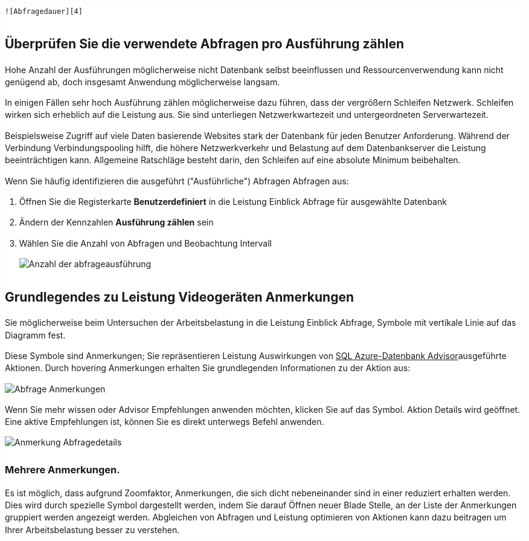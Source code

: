     ![Abfragedauer][4]

## <a name="review-top-queries-per-execution-count"></a>Überprüfen Sie die verwendete Abfragen pro Ausführung zählen

Hohe Anzahl der Ausführungen möglicherweise nicht Datenbank selbst beeinflussen und Ressourcenverwendung kann nicht genügend ab, doch insgesamt Anwendung möglicherweise langsam.

In einigen Fällen sehr hoch Ausführung zählen möglicherweise dazu führen, dass der vergrößern Schleifen Netzwerk. Schleifen wirken sich erheblich auf die Leistung aus. Sie sind unterliegen Netzwerkwartezeit und untergeordneten Serverwartezeit. 

Beispielsweise Zugriff auf viele Daten basierende Websites stark der Datenbank für jeden Benutzer Anforderung. Während der Verbindung Verbindungspooling hilft, die höhere Netzwerkverkehr und Belastung auf dem Datenbankserver die Leistung beeinträchtigen kann.  Allgemeine Ratschläge besteht darin, den Schleifen auf eine absolute Minimum beibehalten.

Wenn Sie häufig identifizieren die ausgeführt ("Ausführliche") Abfragen Abfragen aus:

1. Öffnen Sie die Registerkarte **Benutzerdefiniert** in die Leistung Einblick Abfrage für ausgewählte Datenbank
1. Ändern der Kennzahlen **Ausführung zählen** sein
1. Wählen Sie die Anzahl von Abfragen und Beobachtung Intervall

    ![Anzahl der abfrageausführung][5]

## <a name="understanding-performance-tuning-annotations"></a>Grundlegendes zu Leistung Videogeräten Anmerkungen 

Sie möglicherweise beim Untersuchen der Arbeitsbelastung in die Leistung Einblick Abfrage, Symbole mit vertikale Linie auf das Diagramm fest.<br>

Diese Symbole sind Anmerkungen; Sie repräsentieren Leistung Auswirkungen von [SQL Azure-Datenbank Advisor](sql-database-advisor.md)ausgeführte Aktionen. Durch hovering Anmerkungen erhalten Sie grundlegenden Informationen zu der Aktion aus:

![Abfrage Anmerkungen][6]

Wenn Sie mehr wissen oder Advisor Empfehlungen anwenden möchten, klicken Sie auf das Symbol. Aktion Details wird geöffnet. Eine aktive Empfehlungen ist, können Sie es direkt unterwegs Befehl anwenden.

![Anmerkung Abfragedetails][7]

### <a name="multiple-annotations"></a>Mehrere Anmerkungen. ###

Es ist möglich, dass aufgrund Zoomfaktor, Anmerkungen, die sich dicht nebeneinander sind in einer reduziert erhalten werden. Dies wird durch spezielle Symbol dargestellt werden, indem Sie darauf Öffnen neuer Blade Stelle, an der Liste der Anmerkungen gruppiert werden angezeigt werden.
Abgleichen von Abfragen und Leistung optimieren von Aktionen kann dazu beitragen um Ihrer Arbeitsbelastung besser zu verstehen. 


[1]: ./media/sql-database-query-performance/tile.png
[2]: ./media/sql-database-query-performance/top-queries.png
[3]: ./media/sql-database-query-performance/query-details.png
[4]: ./media/sql-database-query-performance/top-duration.png
[5]: ./media/sql-database-query-performance/top-execution.png
[6]: ./media/sql-database-query-performance/annotation.png
[7]: ./media/sql-database-query-performance/annotation-details.png
[8]: ./media/sql-database-query-performance/qds-off.png
[9]: ./media/sql-database-query-performance/qds-button.png